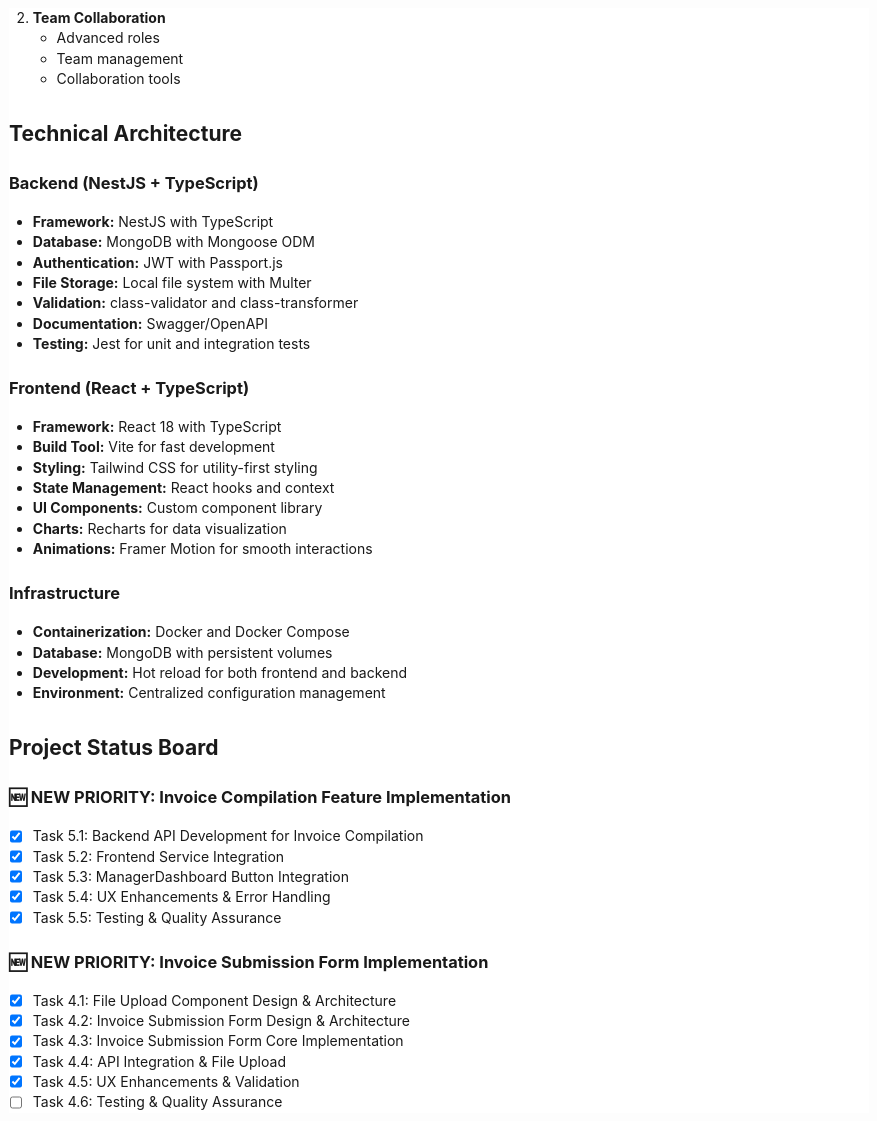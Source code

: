 2. **Team Collaboration**
   - Advanced roles
   - Team management
   - Collaboration tools

## Technical Architecture

### Backend (NestJS + TypeScript)
- **Framework:** NestJS with TypeScript
- **Database:** MongoDB with Mongoose ODM
- **Authentication:** JWT with Passport.js
- **File Storage:** Local file system with Multer
- **Validation:** class-validator and class-transformer
- **Documentation:** Swagger/OpenAPI
- **Testing:** Jest for unit and integration tests

### Frontend (React + TypeScript)
- **Framework:** React 18 with TypeScript
- **Build Tool:** Vite for fast development
- **Styling:** Tailwind CSS for utility-first styling
- **State Management:** React hooks and context
- **UI Components:** Custom component library
- **Charts:** Recharts for data visualization
- **Animations:** Framer Motion for smooth interactions

### Infrastructure
- **Containerization:** Docker and Docker Compose
- **Database:** MongoDB with persistent volumes
- **Development:** Hot reload for both frontend and backend
- **Environment:** Centralized configuration management

## Project Status Board

### 🆕 NEW PRIORITY: Invoice Compilation Feature Implementation
- [x] Task 5.1: Backend API Development for Invoice Compilation
- [x] Task 5.2: Frontend Service Integration
- [x] Task 5.3: ManagerDashboard Button Integration
- [x] Task 5.4: UX Enhancements & Error Handling
- [x] Task 5.5: Testing & Quality Assurance

### 🆕 NEW PRIORITY: Invoice Submission Form Implementation
- [x] Task 4.1: File Upload Component Design & Architecture
- [x] Task 4.2: Invoice Submission Form Design & Architecture
- [x] Task 4.3: Invoice Submission Form Core Implementation
- [x] Task 4.4: API Integration & File Upload
- [x] Task 4.5: UX Enhancements & Validation
- [ ] Task 4.6: Testing & Quality Assurance
